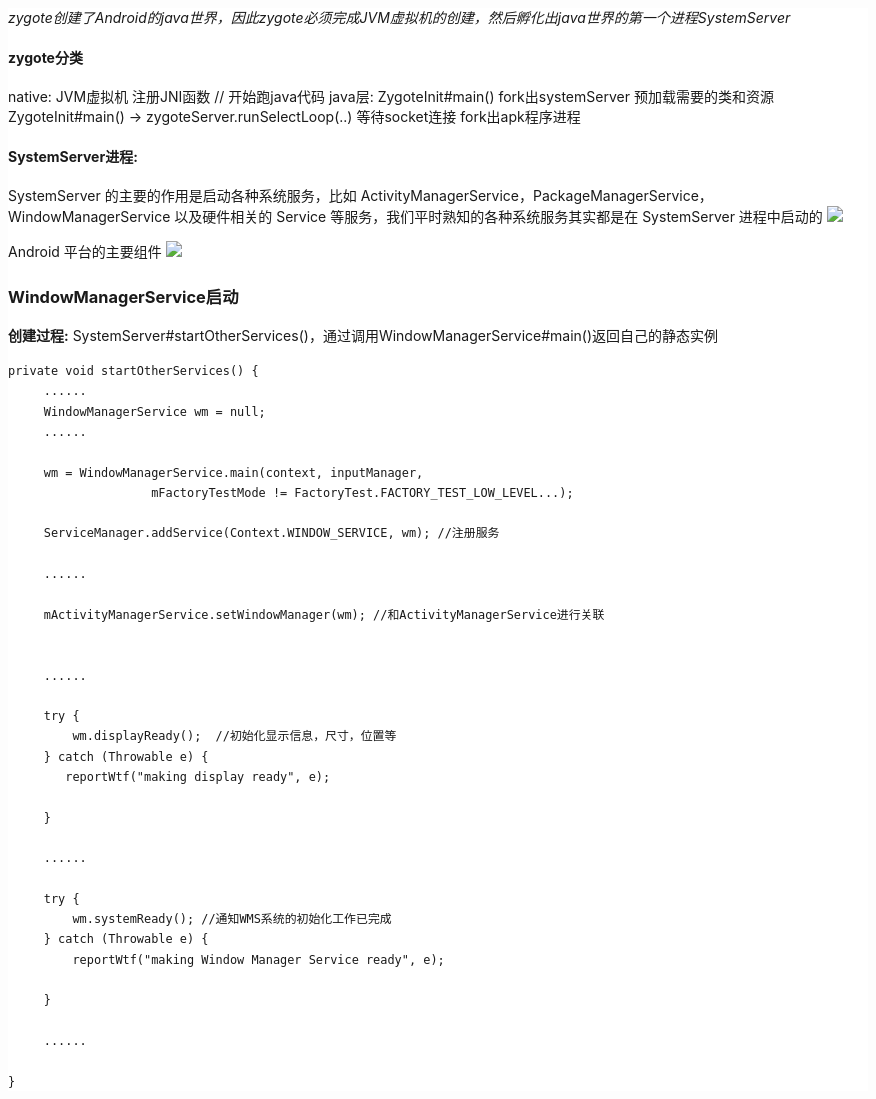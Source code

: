 ```
```
*zygote创建了Android的java世界，因此zygote必须完成JVM虚拟机的创建，然后孵化出java世界的第一个进程SystemServer*

#### zygote分类
native:  JVM虚拟机 注册JNI函数                    // 开始跑java代码
java层:  ZygoteInit#main() fork出systemServer 预加载需要的类和资源
             ZygoteInit#main() -> zygoteServer.runSelectLoop(..) 等待socket连接 fork出apk程序进程
                   
#### SystemServer进程:   
SystemServer 的主要的作用是启动各种系统服务，比如 ActivityManagerService，PackageManagerService，WindowManagerService 以及硬件相关的 Service 等服务，我们平时熟知的各种系统服务其实都是在 SystemServer 进程中启动的
![](3.png)

Android 平台的主要组件
![](4.png)

### WindowManagerService启动

<font bgcolor=orange><b>创建过程:</b></font> SystemServer#startOtherServices()，通过调用WindowManagerService#main()返回自己的静态实例 
```
private void startOtherServices() {
     ......
     WindowManagerService wm = null;
     ......

     wm = WindowManagerService.main(context, inputManager,
                    mFactoryTestMode != FactoryTest.FACTORY_TEST_LOW_LEVEL...);

     ServiceManager.addService(Context.WINDOW_SERVICE, wm); //注册服务

     ......

     mActivityManagerService.setWindowManager(wm); //和ActivityManagerService进行关联


     ......

     try {
         wm.displayReady();  //初始化显示信息，尺寸，位置等
     } catch (Throwable e) {
        reportWtf("making display ready", e);

     }

     ......

     try {
         wm.systemReady(); //通知WMS系统的初始化工作已完成
     } catch (Throwable e) {
         reportWtf("making Window Manager Service ready", e);

     }

     ......

}
```
